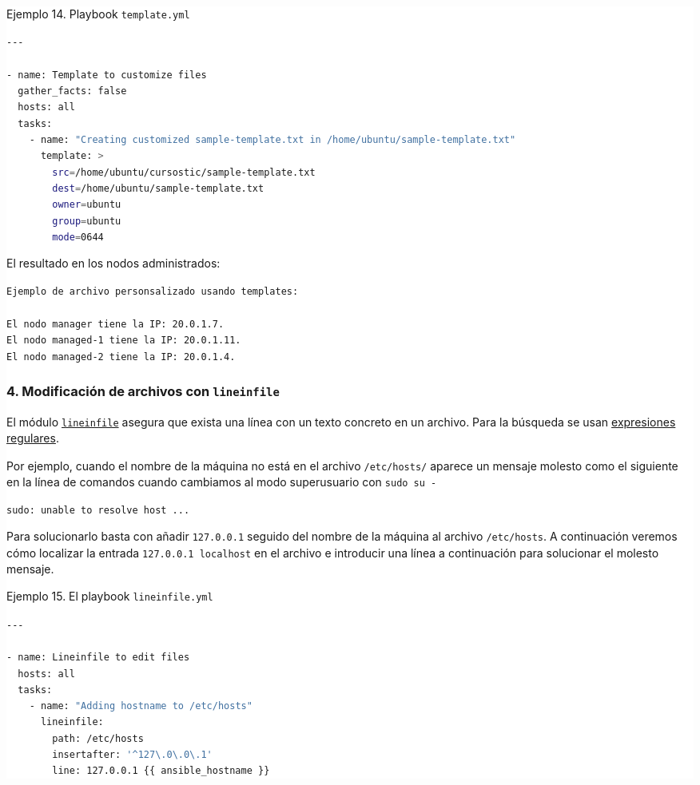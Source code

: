 Ejemplo 14. Playbook `template.yml`

```bash
---

- name: Template to customize files
  gather_facts: false
  hosts: all
  tasks:
    - name: "Creating customized sample-template.txt in /home/ubuntu/sample-template.txt"
      template: >
        src=/home/ubuntu/cursostic/sample-template.txt
        dest=/home/ubuntu/sample-template.txt
        owner=ubuntu
        group=ubuntu
        mode=0644
```

El resultado en los nodos administrados:

```bash
Ejemplo de archivo personsalizado usando templates:

El nodo manager tiene la IP: 20.0.1.7.
El nodo managed-1 tiene la IP: 20.0.1.11.
El nodo managed-2 tiene la IP: 20.0.1.4.
```

### 4. Modificación de archivos con `lineinfile`

El módulo [`lineinfile`](https://docs.ansible.com/ansible/latest/modules/lineinfile_module.html?highlight=lineinfile) asegura que exista una línea con un texto concreto en un archivo. Para la búsqueda se usan [expresiones regulares](https://docs.python.org/2/library/re.html).

Por ejemplo, cuando el nombre de la máquina no está en el archivo `/etc/hosts/` aparece un mensaje molesto como el siguiente en la línea de comandos cuando cambiamos al modo superusuario con `sudo su -`

```bash
sudo: unable to resolve host ...
```

Para solucionarlo basta con añadir `127.0.0.1` seguido del nombre de la máquina al archivo `/etc/hosts`. A continuación veremos cómo localizar la entrada `127.0.0.1 localhost` en el archivo e introducir una línea a continuación para solucionar el molesto mensaje.

Ejemplo 15. El playbook `lineinfile.yml`

```bash
---

- name: Lineinfile to edit files
  hosts: all
  tasks:
    - name: "Adding hostname to /etc/hosts"
      lineinfile:
        path: /etc/hosts 
        insertafter: '^127\.0\.0\.1' 
        line: 127.0.0.1 {{ ansible_hostname }} 
```
